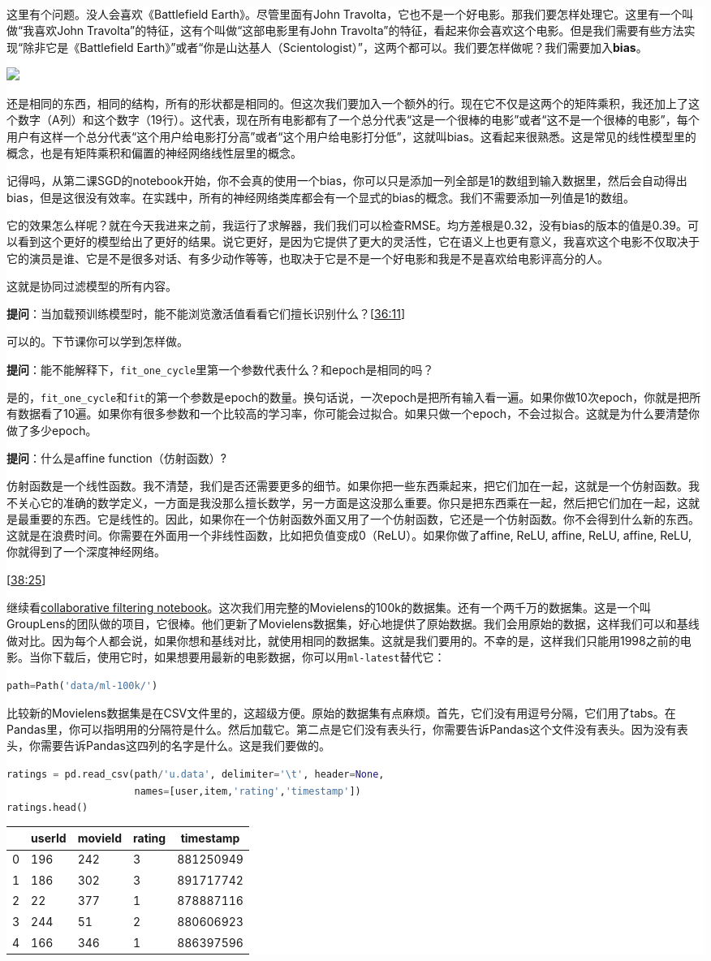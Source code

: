 这里有个问题。没人会喜欢《Battlefield Earth》。尽管里面有John Travolta，它也不是一个好电影。那我们要怎样处理它。这里有一个叫做“我喜欢John Travolta”的特征，这有个叫做“这部电影里有John Travolta”的特征，看起来你会喜欢这个电影。但是我们需要有些方法实现“除非它是《Battlefield Earth》”或者“你是山达基人（Scientologist）”，这两个都可以。我们要怎样做呢？我们需要加入**bias**。

![](/lesson5/12.png)

还是相同的东西，相同的结构，所有的形状都是相同的。但这次我们要加入一个额外的行。现在它不仅是这两个的矩阵乘积，我还加上了这个数字（A列）和这个数字（19行）。这代表，现在所有电影都有了一个总分代表“这是一个很棒的电影”或者“这不是一个很棒的电影”，每个用户有这样一个总分代表“这个用户给电影打分高”或者“这个用户给电影打分低”，这就叫bias。这看起来很熟悉。这是常见的线性模型里的概念，也是有矩阵乘积和偏置的神经网络线性层里的概念。

记得吗，从第二课SGD的notebook开始，你不会真的使用一个bias，你可以只是添加一列全部是1的数组到输入数据里，然后会自动得出bias，但是这很没有效率。在实践中，所有的神经网络类库都会有一个显式的bias的概念。我们不需要添加一列值是1的数组。

它的效果怎么样呢？就在今天我进来之前，我运行了求解器，我们我们可以检查RMSE。均方差根是0.32，没有bias的版本的值是0.39。可以看到这个更好的模型给出了更好的结果。说它更好，是因为它提供了更大的灵活性，它在语义上也更有意义，我喜欢这个电影不仅取决于它的演员是谁、它是不是很多对话、有多少动作等等，也取决于它是不是一个好电影和我是不是喜欢给电影评高分的人。

这就是协同过滤模型的所有内容。

**提问**：当加载预训练模型时，能不能浏览激活值看看它们擅长识别什么？[[36:11](https://youtu.be/uQtTwhpv7Ew?t=2171)]

可以的。下节课你可以学到怎样做。

**提问**：能不能解释下，`fit_one_cycle`里第一个参数代表什么？和epoch是相同的吗？

是的，`fit_one_cycle`和`fit`的第一个参数是epoch的数量。换句话说，一次epoch是把所有输入看一遍。如果你做10次epoch，你就是把所有数据看了10遍。如果你有很多参数和一个比较高的学习率，你可能会过拟合。如果只做一个epoch，不会过拟合。这就是为什么要清楚你做了多少epoch。

**提问**：什么是affine function（仿射函数）? 

仿射函数是一个线性函数。我不清楚，我们是否还需要更多的细节。如果你把一些东西乘起来，把它们加在一起，这就是一个仿射函数。我不关心它的准确的数学定义，一方面是我没那么擅长数学，另一方面是这没那么重要。你只是把东西乘在一起，然后把它们加在一起，这就是最重要的东西。它是线性的。因此，如果你在一个仿射函数外面又用了一个仿射函数，它还是一个仿射函数。你不会得到什么新的东西。这就是在浪费时间。你需要在外面用一个非线性函数，比如把负值变成0（ReLU）。如果你做了affine, ReLU, affine, ReLU, affine, ReLU, 你就得到了一个深度神经网络。

[[38:25](https://youtu.be/uQtTwhpv7Ew?t=2305)]

继续看[collaborative filtering notebook](https://github.com/fastai/course-v3/blob/master/nbs/dl1/lesson4-collab.ipynb)。这次我们用完整的Movielens的100k的数据集。还有一个两千万的数据集。这是一个叫GroupLens的团队做的项目，它很棒。他们更新了Movielens数据集，好心地提供了原始数据。我们会用原始的数据，这样我们可以和基线做对比。因为每个人都会说，如果你想和基线对比，就使用相同的数据集。这就是我们要用的。不幸的是，这样我们只能用1998之前的电影。当你下载后，使用它时，如果想要用最新的电影数据，你可以用`ml-latest`替代它：

```python
path=Path('data/ml-100k/')
```
比较新的Movielens数据集是在CSV文件里的，这超级方便。原始的数据集有点麻烦。首先，它们没有用逗号分隔，它们用了tabs。在Pandas里，你可以指明用的分隔符是什么。然后加载它。第二点是它们没有表头行，你需要告诉Pandas这个文件没有表头。因为没有表头，你需要告诉Pandas这四列的名字是什么。这是我们要做的。

```python
ratings = pd.read_csv(path/'u.data', delimiter='\t', header=None,
                      names=[user,item,'rating','timestamp'])
ratings.head()
```

|      | userId | movieId | rating | timestamp |
| ---- | ------ | ------- | ------ | --------- |
| 0    | 196    | 242     | 3      | 881250949 |
| 1    | 186    | 302     | 3      | 891717742 |
| 2    | 22     | 377     | 1      | 878887116 |
| 3    | 244    | 51      | 2      | 880606923 |
| 4    | 166    | 346     | 1      | 886397596 |
